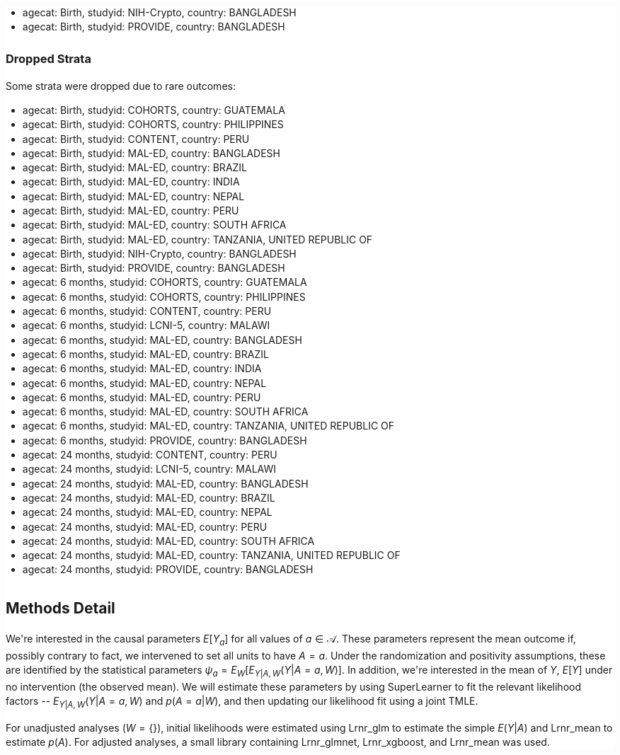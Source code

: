 * agecat: Birth, studyid: NIH-Crypto, country: BANGLADESH
* agecat: Birth, studyid: PROVIDE, country: BANGLADESH

### Dropped Strata

Some strata were dropped due to rare outcomes:

* agecat: Birth, studyid: COHORTS, country: GUATEMALA
* agecat: Birth, studyid: COHORTS, country: PHILIPPINES
* agecat: Birth, studyid: CONTENT, country: PERU
* agecat: Birth, studyid: MAL-ED, country: BANGLADESH
* agecat: Birth, studyid: MAL-ED, country: BRAZIL
* agecat: Birth, studyid: MAL-ED, country: INDIA
* agecat: Birth, studyid: MAL-ED, country: NEPAL
* agecat: Birth, studyid: MAL-ED, country: PERU
* agecat: Birth, studyid: MAL-ED, country: SOUTH AFRICA
* agecat: Birth, studyid: MAL-ED, country: TANZANIA, UNITED REPUBLIC OF
* agecat: Birth, studyid: NIH-Crypto, country: BANGLADESH
* agecat: Birth, studyid: PROVIDE, country: BANGLADESH
* agecat: 6 months, studyid: COHORTS, country: GUATEMALA
* agecat: 6 months, studyid: COHORTS, country: PHILIPPINES
* agecat: 6 months, studyid: CONTENT, country: PERU
* agecat: 6 months, studyid: LCNI-5, country: MALAWI
* agecat: 6 months, studyid: MAL-ED, country: BANGLADESH
* agecat: 6 months, studyid: MAL-ED, country: BRAZIL
* agecat: 6 months, studyid: MAL-ED, country: INDIA
* agecat: 6 months, studyid: MAL-ED, country: NEPAL
* agecat: 6 months, studyid: MAL-ED, country: PERU
* agecat: 6 months, studyid: MAL-ED, country: SOUTH AFRICA
* agecat: 6 months, studyid: MAL-ED, country: TANZANIA, UNITED REPUBLIC OF
* agecat: 6 months, studyid: PROVIDE, country: BANGLADESH
* agecat: 24 months, studyid: CONTENT, country: PERU
* agecat: 24 months, studyid: LCNI-5, country: MALAWI
* agecat: 24 months, studyid: MAL-ED, country: BANGLADESH
* agecat: 24 months, studyid: MAL-ED, country: BRAZIL
* agecat: 24 months, studyid: MAL-ED, country: NEPAL
* agecat: 24 months, studyid: MAL-ED, country: PERU
* agecat: 24 months, studyid: MAL-ED, country: SOUTH AFRICA
* agecat: 24 months, studyid: MAL-ED, country: TANZANIA, UNITED REPUBLIC OF
* agecat: 24 months, studyid: PROVIDE, country: BANGLADESH

## Methods Detail

We're interested in the causal parameters $E[Y_a]$ for all values of $a \in \mathcal{A}$. These parameters represent the mean outcome if, possibly contrary to fact, we intervened to set all units to have $A=a$. Under the randomization and positivity assumptions, these are identified by the statistical parameters $\psi_a=E_W[E_{Y|A,W}(Y|A=a,W)]$.  In addition, we're interested in the mean of $Y$, $E[Y]$ under no intervention (the observed mean). We will estimate these parameters by using SuperLearner to fit the relevant likelihood factors -- $E_{Y|A,W}(Y|A=a,W)$ and $p(A=a|W)$, and then updating our likelihood fit using a joint TMLE.

For unadjusted analyses ($W=\{\}$), initial likelihoods were estimated using Lrnr_glm to estimate the simple $E(Y|A)$ and Lrnr_mean to estimate $p(A)$. For adjusted analyses, a small library containing Lrnr_glmnet, Lrnr_xgboost, and Lrnr_mean was used.
